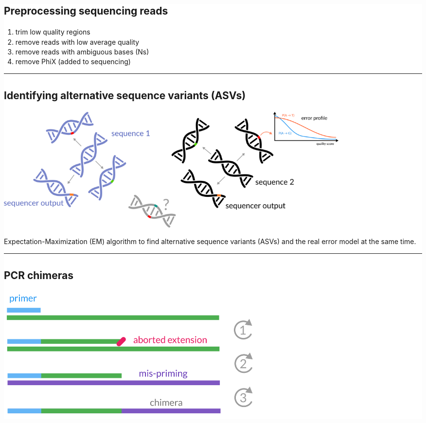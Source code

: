 
## Preprocessing sequencing reads

1. trim low quality regions
2. remove reads with low average quality
3. remove reads with ambiguous bases (Ns)
4. remove PhiX (added to sequencing)

---

## Identifying alternative sequence variants (ASVs)

<img src="assets/dada2.png" width="80%">

Expectation-Maximization (EM) algorithm to find alternative sequence variants
(ASVs) and the real error model at the same time.

---

## PCR chimeras

<img src="assets/chimera.png" width="60%">
